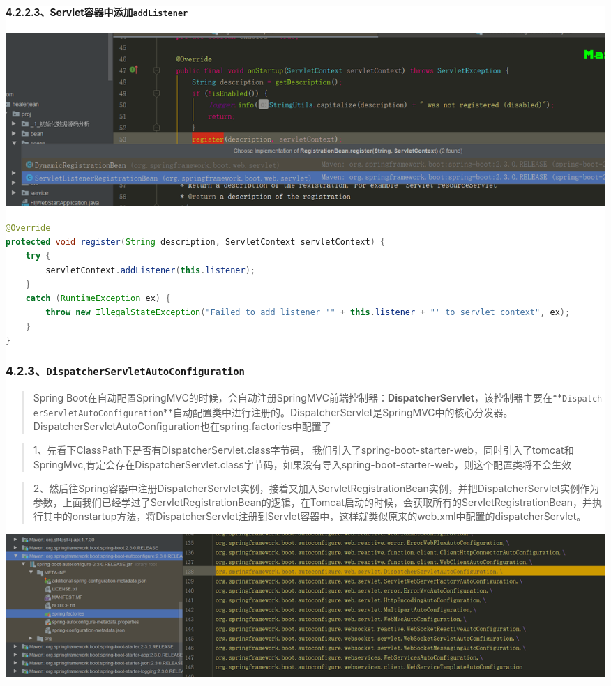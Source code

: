 


#### 4.2.2.3、Servlet容器中添加`addListener`

![image-20200623161355168](https://raw.githubusercontent.com/HealerJean/HealerJean.github.io/master/blogImages/image-20200623161355168.png)





```java
@Override
protected void register(String description, ServletContext servletContext) {
    try {
        servletContext.addListener(this.listener);
    }
    catch (RuntimeException ex) {
        throw new IllegalStateException("Failed to add listener '" + this.listener + "' to servlet context", ex);
    }
}
```



### 4.2.3、`DispatcherServletAutoConfiguration`

> Spring Boot在自动配置SpringMVC的时候，会自动注册SpringMVC前端控制器：**DispatcherServlet**，该控制器主要在**`DispatcherServletAutoConfiguration`**自动配置类中进行注册的。DispatcherServlet是SpringMVC中的核心分发器。DispatcherServletAutoConfiguration也在spring.factories中配置了    



> 1、先看下ClassPath下是否有DispatcherServlet.class字节码， 我们引入了spring-boot-starter-web，同时引入了tomcat和SpringMvc,肯定会存在DispatcherServlet.class字节码，如果没有导入spring-boot-starter-web，则这个配置类将不会生效

> 2、然后往Spring容器中注册DispatcherServlet实例，接着又加入ServletRegistrationBean实例，并把DispatcherServlet实例作为参数，上面我们已经学过了ServletRegistrationBean的逻辑，在Tomcat启动的时候，会获取所有的ServletRegistrationBean，并执行其中的onstartup方法，将DispatcherServlet注册到Servlet容器中，这样就类似原来的web.xml中配置的dispatcherServlet。



![image-20200623162302716](https://raw.githubusercontent.com/HealerJean/HealerJean.github.io/master/blogImages/image-20200623162302716.png)
